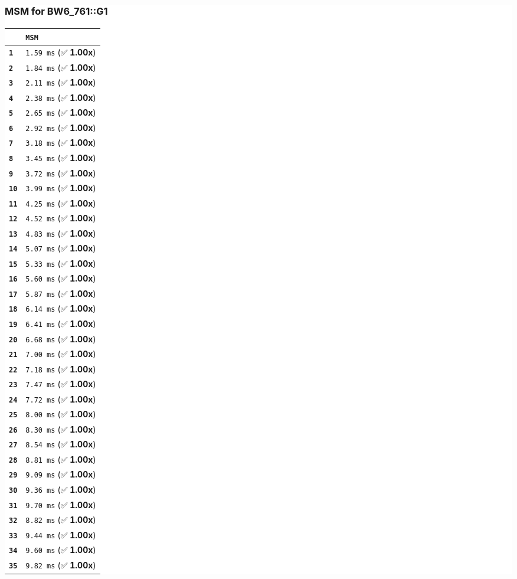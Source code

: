 ### MSM for BW6_761::G1

|           | `MSM`                     |
|:----------|:------------------------- |
| **`1`**   | `1.59 ms` (✅ **1.00x**)   |
| **`2`**   | `1.84 ms` (✅ **1.00x**)   |
| **`3`**   | `2.11 ms` (✅ **1.00x**)   |
| **`4`**   | `2.38 ms` (✅ **1.00x**)   |
| **`5`**   | `2.65 ms` (✅ **1.00x**)   |
| **`6`**   | `2.92 ms` (✅ **1.00x**)   |
| **`7`**   | `3.18 ms` (✅ **1.00x**)   |
| **`8`**   | `3.45 ms` (✅ **1.00x**)   |
| **`9`**   | `3.72 ms` (✅ **1.00x**)   |
| **`10`**  | `3.99 ms` (✅ **1.00x**)   |
| **`11`**  | `4.25 ms` (✅ **1.00x**)   |
| **`12`**  | `4.52 ms` (✅ **1.00x**)   |
| **`13`**  | `4.83 ms` (✅ **1.00x**)   |
| **`14`**  | `5.07 ms` (✅ **1.00x**)   |
| **`15`**  | `5.33 ms` (✅ **1.00x**)   |
| **`16`**  | `5.60 ms` (✅ **1.00x**)   |
| **`17`**  | `5.87 ms` (✅ **1.00x**)   |
| **`18`**  | `6.14 ms` (✅ **1.00x**)   |
| **`19`**  | `6.41 ms` (✅ **1.00x**)   |
| **`20`**  | `6.68 ms` (✅ **1.00x**)   |
| **`21`**  | `7.00 ms` (✅ **1.00x**)   |
| **`22`**  | `7.18 ms` (✅ **1.00x**)   |
| **`23`**  | `7.47 ms` (✅ **1.00x**)   |
| **`24`**  | `7.72 ms` (✅ **1.00x**)   |
| **`25`**  | `8.00 ms` (✅ **1.00x**)   |
| **`26`**  | `8.30 ms` (✅ **1.00x**)   |
| **`27`**  | `8.54 ms` (✅ **1.00x**)   |
| **`28`**  | `8.81 ms` (✅ **1.00x**)   |
| **`29`**  | `9.09 ms` (✅ **1.00x**)   |
| **`30`**  | `9.36 ms` (✅ **1.00x**)   |
| **`31`**  | `9.70 ms` (✅ **1.00x**)   |
| **`32`**  | `8.82 ms` (✅ **1.00x**)   |
| **`33`**  | `9.44 ms` (✅ **1.00x**)   |
| **`34`**  | `9.60 ms` (✅ **1.00x**)   |
| **`35`**  | `9.82 ms` (✅ **1.00x**)   |